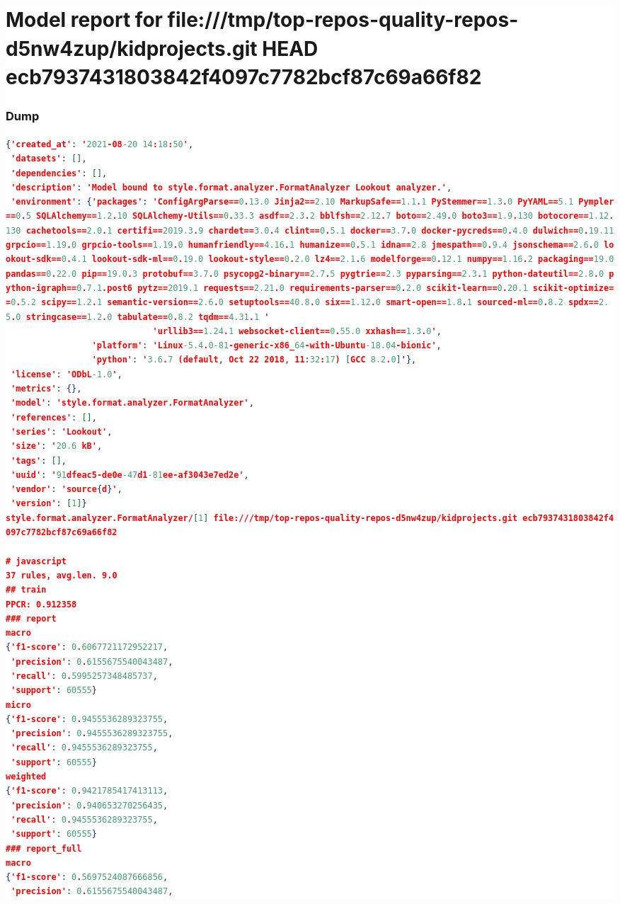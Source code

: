 # Model report for file:///tmp/top-repos-quality-repos-d5nw4zup/kidprojects.git HEAD ecb7937431803842f4097c7782bcf87c69a66f82

### Dump

```json
{'created_at': '2021-08-20 14:18:50',
 'datasets': [],
 'dependencies': [],
 'description': 'Model bound to style.format.analyzer.FormatAnalyzer Lookout analyzer.',
 'environment': {'packages': 'ConfigArgParse==0.13.0 Jinja2==2.10 MarkupSafe==1.1.1 PyStemmer==1.3.0 PyYAML==5.1 Pympler==0.5 SQLAlchemy==1.2.10 SQLAlchemy-Utils==0.33.3 asdf==2.3.2 bblfsh==2.12.7 boto==2.49.0 boto3==1.9.130 botocore==1.12.130 cachetools==2.0.1 certifi==2019.3.9 chardet==3.0.4 clint==0.5.1 docker==3.7.0 docker-pycreds==0.4.0 dulwich==0.19.11 grpcio==1.19.0 grpcio-tools==1.19.0 humanfriendly==4.16.1 humanize==0.5.1 idna==2.8 jmespath==0.9.4 jsonschema==2.6.0 lookout-sdk==0.4.1 lookout-sdk-ml==0.19.0 lookout-style==0.2.0 lz4==2.1.6 modelforge==0.12.1 numpy==1.16.2 packaging==19.0 pandas==0.22.0 pip==19.0.3 protobuf==3.7.0 psycopg2-binary==2.7.5 pygtrie==2.3 pyparsing==2.3.1 python-dateutil==2.8.0 python-igraph==0.7.1.post6 pytz==2019.1 requests==2.21.0 requirements-parser==0.2.0 scikit-learn==0.20.1 scikit-optimize==0.5.2 scipy==1.2.1 semantic-version==2.6.0 setuptools==40.8.0 six==1.12.0 smart-open==1.8.1 sourced-ml==0.8.2 spdx==2.5.0 stringcase==1.2.0 tabulate==0.8.2 tqdm==4.31.1 '
                             'urllib3==1.24.1 websocket-client==0.55.0 xxhash==1.3.0',
                 'platform': 'Linux-5.4.0-81-generic-x86_64-with-Ubuntu-18.04-bionic',
                 'python': '3.6.7 (default, Oct 22 2018, 11:32:17) [GCC 8.2.0]'},
 'license': 'ODbL-1.0',
 'metrics': {},
 'model': 'style.format.analyzer.FormatAnalyzer',
 'references': [],
 'series': 'Lookout',
 'size': '20.6 kB',
 'tags': [],
 'uuid': '91dfeac5-de0e-47d1-81ee-af3043e7ed2e',
 'vendor': 'source{d}',
 'version': [1]}
style.format.analyzer.FormatAnalyzer/[1] file:///tmp/top-repos-quality-repos-d5nw4zup/kidprojects.git ecb7937431803842f4097c7782bcf87c69a66f82

# javascript
37 rules, avg.len. 9.0
## train
PPCR: 0.912358
### report
macro
{'f1-score': 0.6067721172952217,
 'precision': 0.6155675540043487,
 'recall': 0.5995257348485737,
 'support': 60555}
micro
{'f1-score': 0.9455536289323755,
 'precision': 0.9455536289323755,
 'recall': 0.9455536289323755,
 'support': 60555}
weighted
{'f1-score': 0.9421785417413113,
 'precision': 0.940653270256435,
 'recall': 0.9455536289323755,
 'support': 60555}
### report_full
macro
{'f1-score': 0.5697524087666856,
 'precision': 0.6155675540043487,
```